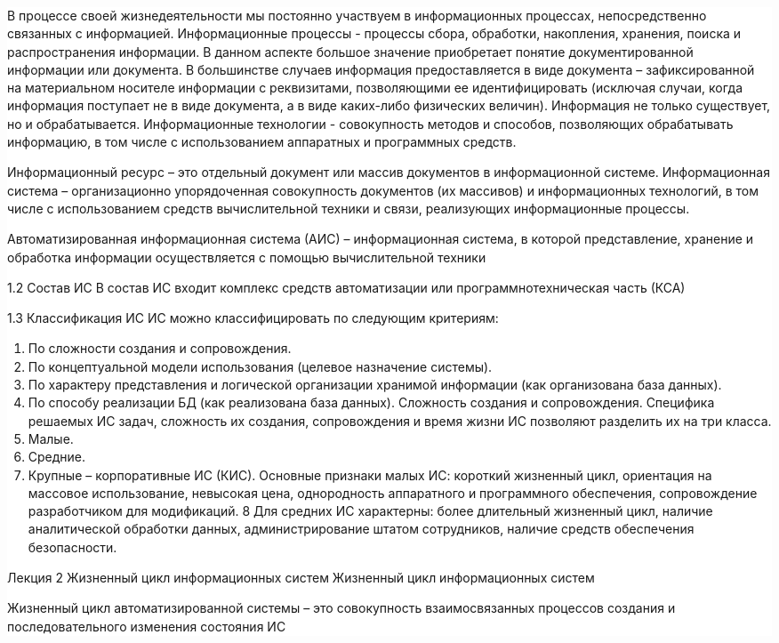 В процессе своей жизнедеятельности мы постоянно участвуем в информационных процессах, непосредственно связанных с информацией.
Информационные процессы - процессы сбора, обработки, накопления,
хранения, поиска и распространения информации.
В данном аспекте большое значение приобретает понятие документированной информации или документа. В большинстве случаев информация
предоставляется в виде документа – зафиксированной на материальном носителе информации с реквизитами, позволяющими ее идентифицировать (исключая случаи, когда информация поступает не в виде документа, а в виде
каких-либо физических величин).
Информация не только существует, но и обрабатывается.
Информационные технологии - совокупность методов и способов, позволяющих обрабатывать информацию, в том числе с использованием аппаратных и программных средств.


Информационный ресурс – это отдельный документ или массив документов в информационной системе.
Информационная система – организационно упорядоченная совокупность документов (их массивов) и информационных технологий, в том числе
с использованием средств вычислительной техники и связи, реализующих
информационные процессы.

Автоматизированная информационная система (АИС) – информационная система, в которой представление, хранение и обработка информации
осуществляется с помощью вычислительной техники

1.2 Состав ИС
В состав ИС входит комплекс средств автоматизации или программнотехническая часть (КСА)



1.3 Классификация ИС
ИС можно классифицировать по следующим критериям:
1. По сложности создания и сопровождения.
2. По концептуальной модели использования (целевое назначение системы).
3. По характеру представления и логической организации хранимой
информации (как организована база данных).
4. По способу реализации БД (как реализована база данных).
Сложность создания и сопровождения. Специфика решаемых ИС задач,
сложность их создания, сопровождения и время жизни ИС позволяют разделить их на три класса.
1. Малые.
2. Средние.
3. Крупные – корпоративные ИС (КИС).
Основные признаки малых ИС: короткий жизненный цикл, ориентация
на массовое использование, невысокая цена, однородность аппаратного и
программного обеспечения, сопровождение разработчиком для модификаций.
8
Для средних ИС характерны: более длительный жизненный цикл, наличие аналитической обработки данных, администрирование штатом сотрудников, наличие средств обеспечения безопасности.


Лекция 2 Жизненный цикл информационных систем
Жизненный цикл информационных систем


Жизненный цикл автоматизированной системы – это совокупность
взаимосвязанных процессов создания и последовательного изменения состояния ИС

